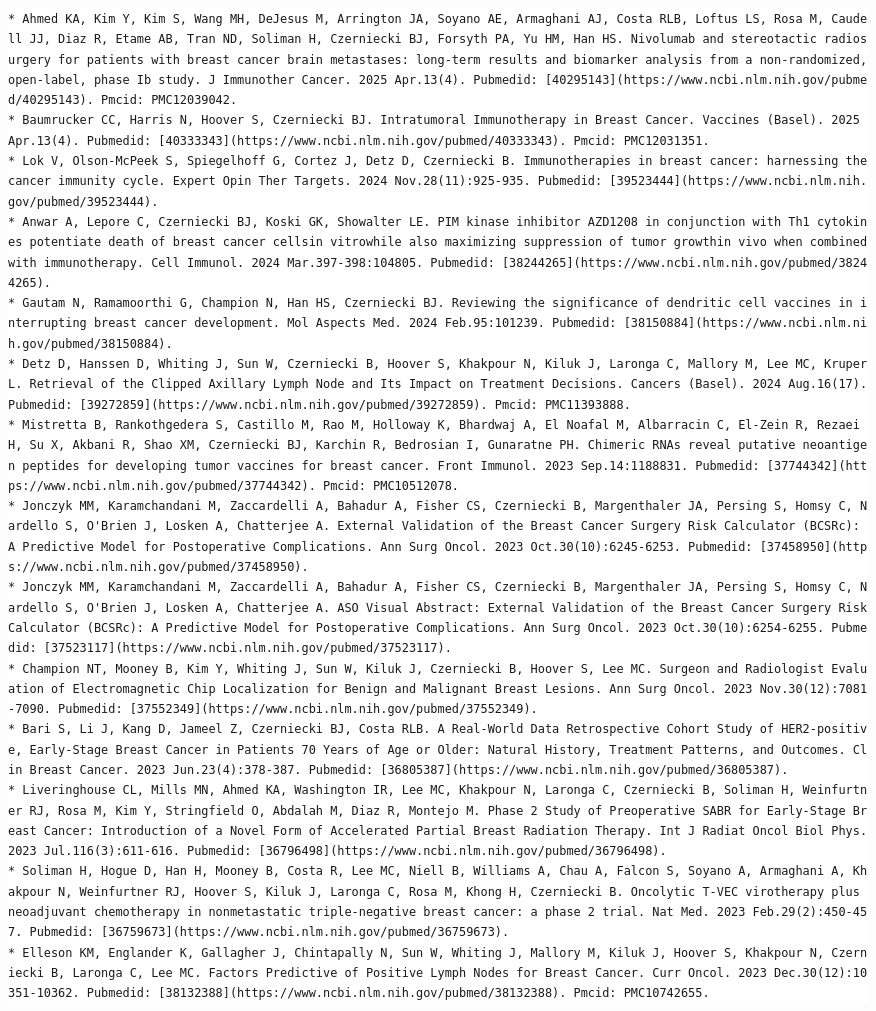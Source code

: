     * Ahmed KA, Kim Y, Kim S, Wang MH, DeJesus M, Arrington JA, Soyano AE, Armaghani AJ, Costa RLB, Loftus LS, Rosa M, Caudell JJ, Diaz R, Etame AB, Tran ND, Soliman H, Czerniecki BJ, Forsyth PA, Yu HM, Han HS. Nivolumab and stereotactic radiosurgery for patients with breast cancer brain metastases: long-term results and biomarker analysis from a non-randomized, open-label, phase Ib study. J Immunother Cancer. 2025 Apr.13(4). Pubmedid: [40295143](https://www.ncbi.nlm.nih.gov/pubmed/40295143). Pmcid: PMC12039042. 
    * Baumrucker CC, Harris N, Hoover S, Czerniecki BJ. Intratumoral Immunotherapy in Breast Cancer. Vaccines (Basel). 2025 Apr.13(4). Pubmedid: [40333343](https://www.ncbi.nlm.nih.gov/pubmed/40333343). Pmcid: PMC12031351. 
    * Lok V, Olson-McPeek S, Spiegelhoff G, Cortez J, Detz D, Czerniecki B. Immunotherapies in breast cancer: harnessing the cancer immunity cycle. Expert Opin Ther Targets. 2024 Nov.28(11):925-935. Pubmedid: [39523444](https://www.ncbi.nlm.nih.gov/pubmed/39523444). 
    * Anwar A, Lepore C, Czerniecki BJ, Koski GK, Showalter LE. PIM kinase inhibitor AZD1208 in conjunction with Th1 cytokines potentiate death of breast cancer cellsin vitrowhile also maximizing suppression of tumor growthin vivo when combined with immunotherapy. Cell Immunol. 2024 Mar.397-398:104805. Pubmedid: [38244265](https://www.ncbi.nlm.nih.gov/pubmed/38244265). 
    * Gautam N, Ramamoorthi G, Champion N, Han HS, Czerniecki BJ. Reviewing the significance of dendritic cell vaccines in interrupting breast cancer development. Mol Aspects Med. 2024 Feb.95:101239. Pubmedid: [38150884](https://www.ncbi.nlm.nih.gov/pubmed/38150884). 
    * Detz D, Hanssen D, Whiting J, Sun W, Czerniecki B, Hoover S, Khakpour N, Kiluk J, Laronga C, Mallory M, Lee MC, Kruper L. Retrieval of the Clipped Axillary Lymph Node and Its Impact on Treatment Decisions. Cancers (Basel). 2024 Aug.16(17). Pubmedid: [39272859](https://www.ncbi.nlm.nih.gov/pubmed/39272859). Pmcid: PMC11393888. 
    * Mistretta B, Rankothgedera S, Castillo M, Rao M, Holloway K, Bhardwaj A, El Noafal M, Albarracin C, El-Zein R, Rezaei H, Su X, Akbani R, Shao XM, Czerniecki BJ, Karchin R, Bedrosian I, Gunaratne PH. Chimeric RNAs reveal putative neoantigen peptides for developing tumor vaccines for breast cancer. Front Immunol. 2023 Sep.14:1188831. Pubmedid: [37744342](https://www.ncbi.nlm.nih.gov/pubmed/37744342). Pmcid: PMC10512078. 
    * Jonczyk MM, Karamchandani M, Zaccardelli A, Bahadur A, Fisher CS, Czerniecki B, Margenthaler JA, Persing S, Homsy C, Nardello S, O'Brien J, Losken A, Chatterjee A. External Validation of the Breast Cancer Surgery Risk Calculator (BCSRc): A Predictive Model for Postoperative Complications. Ann Surg Oncol. 2023 Oct.30(10):6245-6253. Pubmedid: [37458950](https://www.ncbi.nlm.nih.gov/pubmed/37458950). 
    * Jonczyk MM, Karamchandani M, Zaccardelli A, Bahadur A, Fisher CS, Czerniecki B, Margenthaler JA, Persing S, Homsy C, Nardello S, O'Brien J, Losken A, Chatterjee A. ASO Visual Abstract: External Validation of the Breast Cancer Surgery Risk Calculator (BCSRc): A Predictive Model for Postoperative Complications. Ann Surg Oncol. 2023 Oct.30(10):6254-6255. Pubmedid: [37523117](https://www.ncbi.nlm.nih.gov/pubmed/37523117). 
    * Champion NT, Mooney B, Kim Y, Whiting J, Sun W, Kiluk J, Czerniecki B, Hoover S, Lee MC. Surgeon and Radiologist Evaluation of Electromagnetic Chip Localization for Benign and Malignant Breast Lesions. Ann Surg Oncol. 2023 Nov.30(12):7081-7090. Pubmedid: [37552349](https://www.ncbi.nlm.nih.gov/pubmed/37552349). 
    * Bari S, Li J, Kang D, Jameel Z, Czerniecki BJ, Costa RLB. A Real-World Data Retrospective Cohort Study of HER2-positive, Early-Stage Breast Cancer in Patients 70 Years of Age or Older: Natural History, Treatment Patterns, and Outcomes. Clin Breast Cancer. 2023 Jun.23(4):378-387. Pubmedid: [36805387](https://www.ncbi.nlm.nih.gov/pubmed/36805387). 
    * Liveringhouse CL, Mills MN, Ahmed KA, Washington IR, Lee MC, Khakpour N, Laronga C, Czerniecki B, Soliman H, Weinfurtner RJ, Rosa M, Kim Y, Stringfield O, Abdalah M, Diaz R, Montejo M. Phase 2 Study of Preoperative SABR for Early-Stage Breast Cancer: Introduction of a Novel Form of Accelerated Partial Breast Radiation Therapy. Int J Radiat Oncol Biol Phys. 2023 Jul.116(3):611-616. Pubmedid: [36796498](https://www.ncbi.nlm.nih.gov/pubmed/36796498). 
    * Soliman H, Hogue D, Han H, Mooney B, Costa R, Lee MC, Niell B, Williams A, Chau A, Falcon S, Soyano A, Armaghani A, Khakpour N, Weinfurtner RJ, Hoover S, Kiluk J, Laronga C, Rosa M, Khong H, Czerniecki B. Oncolytic T-VEC virotherapy plus neoadjuvant chemotherapy in nonmetastatic triple-negative breast cancer: a phase 2 trial. Nat Med. 2023 Feb.29(2):450-457. Pubmedid: [36759673](https://www.ncbi.nlm.nih.gov/pubmed/36759673). 
    * Elleson KM, Englander K, Gallagher J, Chintapally N, Sun W, Whiting J, Mallory M, Kiluk J, Hoover S, Khakpour N, Czerniecki B, Laronga C, Lee MC. Factors Predictive of Positive Lymph Nodes for Breast Cancer. Curr Oncol. 2023 Dec.30(12):10351-10362. Pubmedid: [38132388](https://www.ncbi.nlm.nih.gov/pubmed/38132388). Pmcid: PMC10742655. 